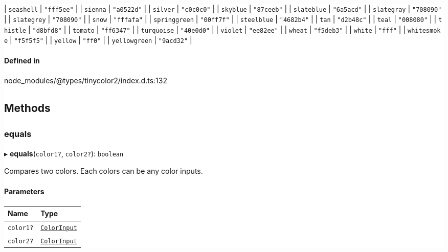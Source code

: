| `seashell` | ``"fff5ee"`` |
| `sienna` | ``"a0522d"`` |
| `silver` | ``"c0c0c0"`` |
| `skyblue` | ``"87ceeb"`` |
| `slateblue` | ``"6a5acd"`` |
| `slategray` | ``"708090"`` |
| `slategrey` | ``"708090"`` |
| `snow` | ``"fffafa"`` |
| `springgreen` | ``"00ff7f"`` |
| `steelblue` | ``"4682b4"`` |
| `tan` | ``"d2b48c"`` |
| `teal` | ``"008080"`` |
| `thistle` | ``"d8bfd8"`` |
| `tomato` | ``"ff6347"`` |
| `turquoise` | ``"40e0d0"`` |
| `violet` | ``"ee82ee"`` |
| `wheat` | ``"f5deb3"`` |
| `white` | ``"fff"`` |
| `whitesmoke` | ``"f5f5f5"`` |
| `yellow` | ``"ff0"`` |
| `yellowgreen` | ``"9acd32"`` |

#### Defined in

node_modules/@types/tinycolor2/index.d.ts:132

## Methods

### equals

▸ **equals**(`color1?`, `color2?`): `boolean`

Compares two colors. Each colors can be any color inputs.

#### Parameters

| Name | Type |
| :------ | :------ |
| `color1?` | [`ColorInput`](../modules/tinyColor.md#colorinput) |
| `color2?` | [`ColorInput`](../modules/tinyColor.md#colorinput) |
